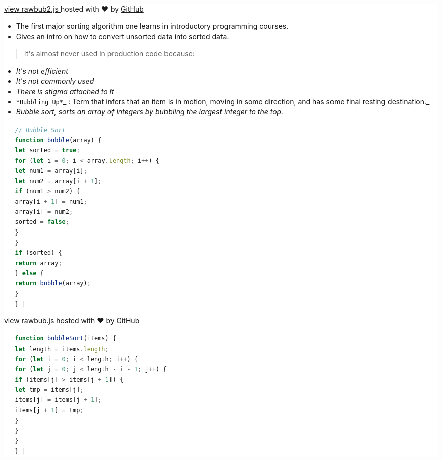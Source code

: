 [view raw](https://gist.github.com/eengineergz/e67e56bed7c5a20a54851867ba5efef6/raw/f0005f56a012a38607e194c89ff796aaad217788/bub2.js)[bub2.js ](https://gist.github.com/eengineergz/e67e56bed7c5a20a54851867ba5efef6#file-bub2-js)hosted with ❤ by [GitHub](https://github.com/)

-   The first major sorting algorithm one learns in introductory programming courses.
-   Gives an intro on how to convert unsorted data into sorted data.

> It's almost never used in production code because:

-   _It's not efficient_
-   _It's not commonly used_
-   _There is stigma attached to it_
-   `*Bubbling Up*`_ : Term that infers that an item is in motion, moving in some direction, and has some final resting destination._
-   _Bubble sort, sorts an array of integers by bubbling the largest integer to the top._

```js
   // Bubble Sort
   function bubble(array) {
   let sorted = true;
   for (let i = 0; i < array.length; i++) {
   let num1 = array[i];
   let num2 = array[i + 1];
   if (num1 > num2) {
   array[i + 1] = num1;
   array[i] = num2;
   sorted = false;
   }
   }
   if (sorted) {
   return array;
   } else {
   return bubble(array);
   }
   } |

```

[view raw](https://gist.github.com/eengineergz/fd4acc0c89033bd219ebf9d3ec40b053/raw/14b00dabe615cdfaf39dce21b99edf038c345d94/bub.js)[bub.js ](https://gist.github.com/eengineergz/fd4acc0c89033bd219ebf9d3ec40b053#file-bub-js)hosted with ❤ by [GitHub](https://github.com/)

```js
   function bubbleSort(items) {
   let length = items.length;
   for (let i = 0; i < length; i++) {
   for (let j = 0; j < length - i - 1; j++) {
   if (items[j] > items[j + 1]) {
   let tmp = items[j];
   items[j] = items[j + 1];
   items[j + 1] = tmp;
   }
   }
   }
   } |

```
